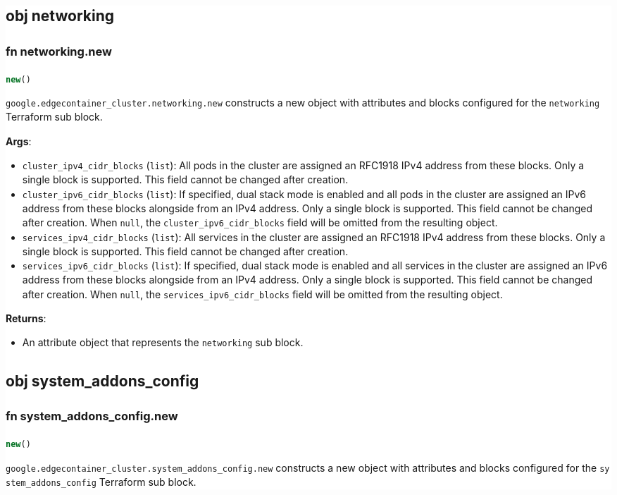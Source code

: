 
## obj networking



### fn networking.new

```ts
new()
```


`google.edgecontainer_cluster.networking.new` constructs a new object with attributes and blocks configured for the `networking`
Terraform sub block.



**Args**:
  - `cluster_ipv4_cidr_blocks` (`list`): All pods in the cluster are assigned an RFC1918 IPv4 address from these
blocks. Only a single block is supported. This field cannot be changed
after creation.
  - `cluster_ipv6_cidr_blocks` (`list`): If specified, dual stack mode is enabled and all pods in the cluster are
assigned an IPv6 address from these blocks alongside from an IPv4
address. Only a single block is supported. This field cannot be changed
after creation. When `null`, the `cluster_ipv6_cidr_blocks` field will be omitted from the resulting object.
  - `services_ipv4_cidr_blocks` (`list`): All services in the cluster are assigned an RFC1918 IPv4 address from these
blocks. Only a single block is supported. This field cannot be changed
after creation.
  - `services_ipv6_cidr_blocks` (`list`): If specified, dual stack mode is enabled and all services in the cluster are
assigned an IPv6 address from these blocks alongside from an IPv4
address. Only a single block is supported. This field cannot be changed
after creation. When `null`, the `services_ipv6_cidr_blocks` field will be omitted from the resulting object.

**Returns**:
  - An attribute object that represents the `networking` sub block.


## obj system_addons_config



### fn system_addons_config.new

```ts
new()
```


`google.edgecontainer_cluster.system_addons_config.new` constructs a new object with attributes and blocks configured for the `system_addons_config`
Terraform sub block.
